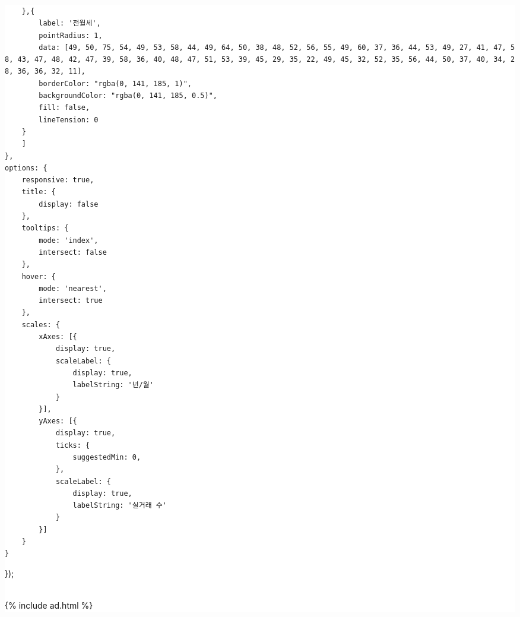         },{
            label: '전월세',
            pointRadius: 1,
            data: [49, 50, 75, 54, 49, 53, 58, 44, 49, 64, 50, 38, 48, 52, 56, 55, 49, 60, 37, 36, 44, 53, 49, 27, 41, 47, 58, 43, 47, 48, 42, 47, 39, 58, 36, 40, 48, 47, 51, 53, 39, 45, 29, 35, 22, 49, 45, 32, 52, 35, 56, 44, 50, 37, 40, 34, 28, 36, 36, 32, 11],
            borderColor: "rgba(0, 141, 185, 1)",
            backgroundColor: "rgba(0, 141, 185, 0.5)",
            fill: false,
            lineTension: 0
        }
        ]
    },
    options: {
        responsive: true,
        title: {
            display: false
        },
        tooltips: {
            mode: 'index',
            intersect: false
        },
        hover: {
            mode: 'nearest',
            intersect: true
        },
        scales: {
            xAxes: [{
                display: true,
                scaleLabel: {
                    display: true,
                    labelString: '년/월'
                }
            }],
            yAxes: [{
                display: true,
                ticks: {
                    suggestedMin: 0,
                },
                scaleLabel: {
                    display: true,
                    labelString: '실거래 수'
                }
            }]
        }
    }
});

</script>


<br>
{% include ad.html %}
<br>

